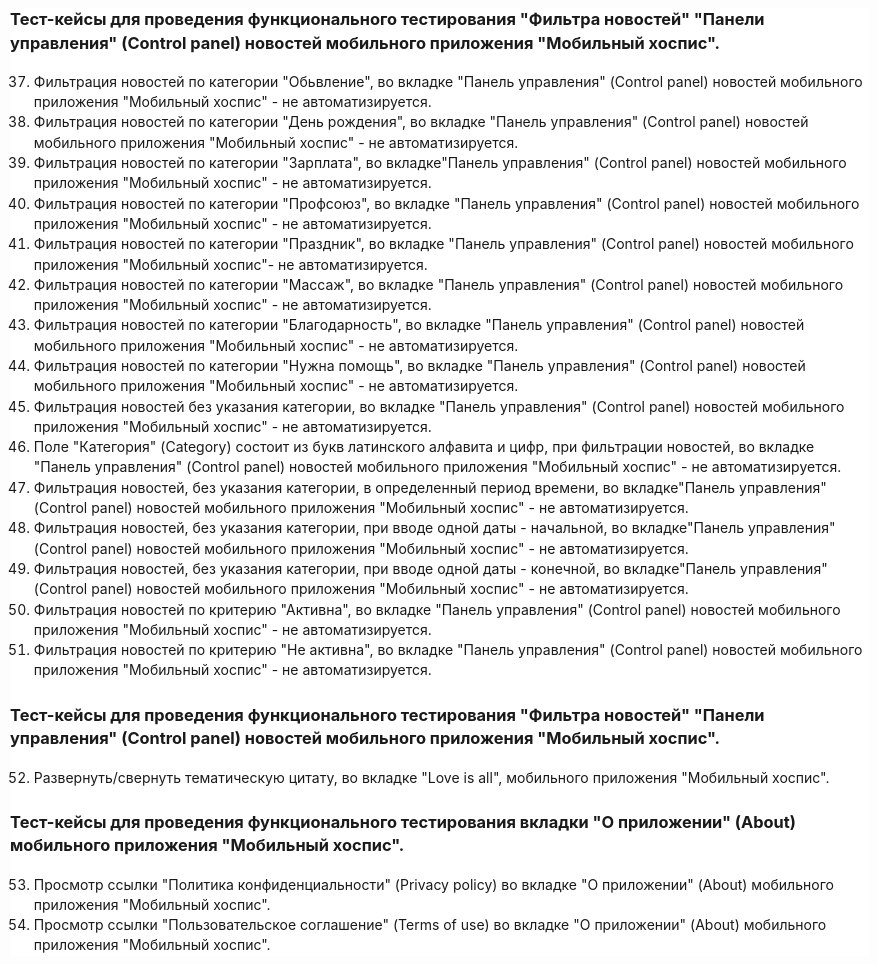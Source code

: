 ### Тест-кейсы для проведения функционального тестирования "Фильтра новостей" "Панели управления" (Control panel) новостей мобильного приложения "Мобильный хоспис".

37. Фильтрация новостей по категории "Обьвление", во вкладке "Панель управления" (Control panel) новостей мобильного приложения "Мобильный хоспис"  - не автоматизируется.
38. Фильтрация новостей по категории "День рождения", во вкладке "Панель управления" (Control panel) новостей мобильного приложения "Мобильный хоспис" - не автоматизируется.
39. Фильтрация новостей по категории "Зарплата", во вкладке"Панель управления" (Control panel) новостей мобильного приложения "Мобильный хоспис" - не автоматизируется.
40. Фильтрация новостей по категории "Профсоюз", во вкладке "Панель управления" (Control panel) новостей мобильного приложения "Мобильный хоспис" - не автоматизируется.
41. Фильтрация новостей по категории "Праздник", во вкладке "Панель управления" (Control panel) новостей мобильного приложения "Мобильный хоспис"- не автоматизируется.
42. Фильтрация новостей по категории "Массаж", во вкладке "Панель управления" (Control panel) новостей мобильного приложения "Мобильный хоспис" - не автоматизируется.
43. Фильтрация новостей по категории "Благодарность", во вкладке "Панель управления" (Control panel) новостей мобильного приложения "Мобильный хоспис" - не автоматизируется.
44. Фильтрация новостей по категории "Нужна помощь", во вкладке "Панель управления" (Control panel) новостей мобильного приложения "Мобильный хоспис" - не автоматизируется.
45. Фильтрация новостей без указания категории, во вкладке "Панель управления" (Control panel) новостей мобильного приложения "Мобильный хоспис" - не автоматизируется.
46. Поле "Категория" (Category) состоит из букв латинского алфавита и цифр, при фильтрации новостей, во вкладке "Панель управления" (Control panel) новостей мобильного приложения "Мобильный хоспис" - не автоматизируется.
47. Фильтрация новостей, без указания категории, в определенный период времени, во вкладке"Панель управления" (Control panel) новостей мобильного приложения "Мобильный хоспис" - не автоматизируется.
48. Фильтрация новостей, без указания категории, при вводе одной даты - начальной, во вкладке"Панель управления" (Control panel) новостей мобильного приложения "Мобильный хоспис" - не автоматизируется.
49. Фильтрация новостей, без указания категории, при вводе одной даты - конечной, во вкладке"Панель управления" (Control panel) новостей мобильного приложения "Мобильный хоспис" - не автоматизируется.
50. Фильтрация новостей по критерию "Активна", во вкладке "Панель управления" (Control panel) новостей мобильного приложения "Мобильный хоспис" - не автоматизируется.
51. Фильтрация новостей по критерию "Не активна", во вкладке "Панель управления" (Control panel) новостей мобильного приложения "Мобильный хоспис" - не автоматизируется.

### Тест-кейсы для проведения функционального тестирования "Фильтра новостей" "Панели управления" (Control panel) новостей мобильного приложения "Мобильный хоспис".

52. Развернуть/свернуть тематическую цитату, во вкладке "Love is all", мобильного приложения "Мобильный хоспис".

### Тест-кейсы для проведения функционального тестирования вкладки "О приложении" (About) мобильного приложения "Мобильный хоспис".

53. Просмотр ссылки "Политика конфиденциальности" (Privacy policy) во вкладке "О приложении" (About) мобильного приложения "Мобильный хоспис".
54. Просмотр ссылки "Пользовательское соглашение" (Terms of use) во вкладке "О приложении" (About) мобильного приложения "Мобильный хоспис".
